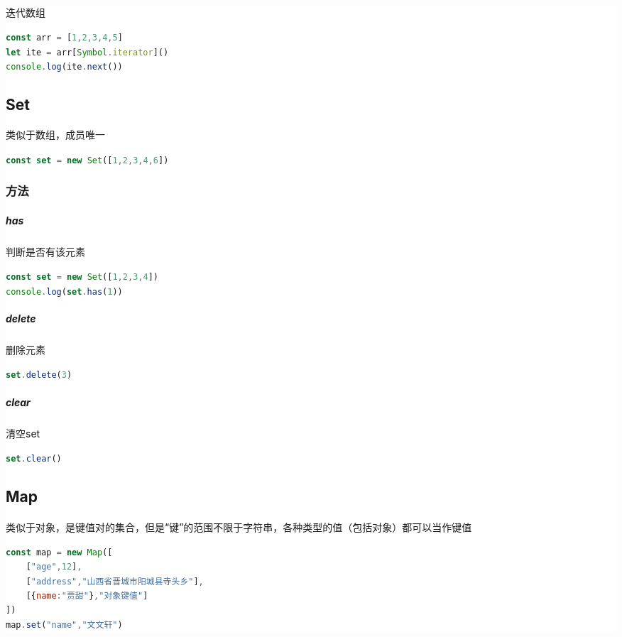 迭代数组

```js
const arr = [1,2,3,4,5]
let ite = arr[Symbol.iterator]()
console.log(ite.next())
```



## Set

类似于数组，成员唯一

```js
const set = new Set([1,2,3,4,6])
```

### 方法

##### has

判断是否有该元素

```js
const set = new Set([1,2,3,4])
console.log(set.has(1))
```

##### delete

删除元素

```js
set.delete(3)
```

##### clear

清空set

```js
set.clear()
```





## Map

类似于对象，是键值对的集合，但是“键”的范围不限于字符串，各种类型的值（包括对象）都可以当作键值

```js
const map = new Map([
    ["age",12],
    ["address","山西省晋城市阳城县寺头乡"],
    [{name:"贾甜"},"对象键值"]
])
map.set("name","文文轩")
```
